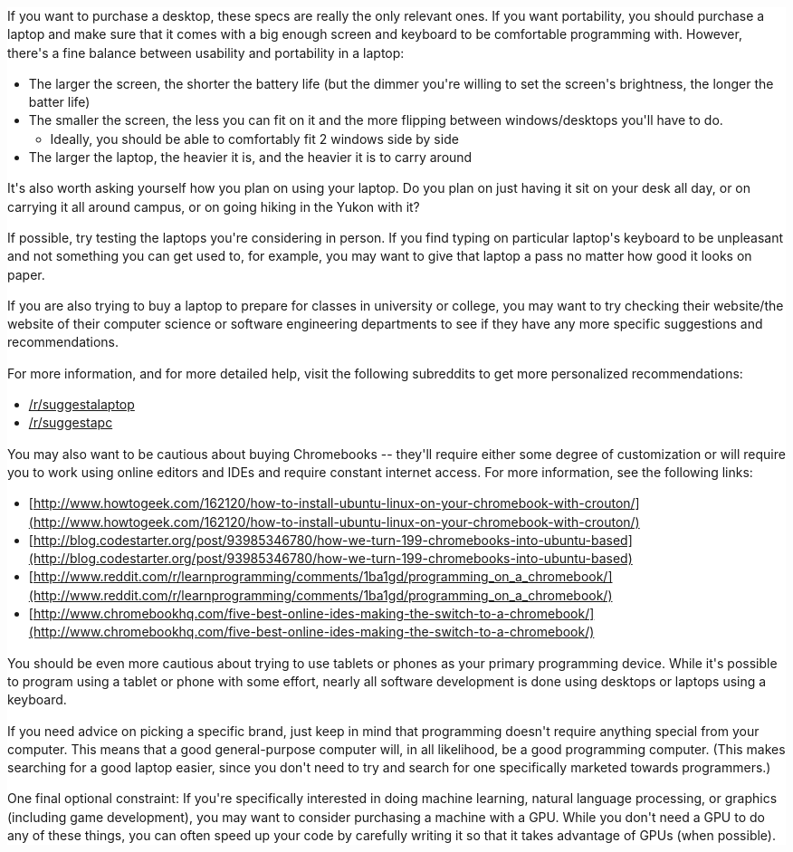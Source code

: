 If you want to purchase a desktop, these specs are really the only relevant ones. If you want portability, you should purchase a laptop and make sure that it comes with a big enough screen and keyboard to be comfortable programming with. However, there's a fine balance between usability and portability in a laptop:

*   The larger the screen, the shorter the battery life (but the dimmer you're willing to set the screen's brightness, the longer the batter life)
*   The smaller the screen, the less you can fit on it and the more flipping between windows/desktops you'll have to do.
    *   Ideally, you should be able to comfortably fit 2 windows side by side
*   The larger the laptop, the heavier it is, and the heavier it is to carry around

It's also worth asking yourself how you plan on using your laptop. Do you plan on just having it sit on your desk all day, or on carrying it all around campus, or on going hiking in the Yukon with it?

If possible, try testing the laptops you're considering in person. If you find typing on particular laptop's keyboard to be unpleasant and not something you can get used to, for example, you may want to give that laptop a pass no matter how good it looks on paper.

If you are also trying to buy a laptop to prepare for classes in university or college, you may want to try checking their website/the website of their computer science or software engineering departments to see if they have any more specific suggestions and recommendations.

For more information, and for more detailed help, visit the following subreddits to get more personalized recommendations:

*   [/r/suggestalaptop](/r/suggestalaptop)
*   [/r/suggestapc](/r/suggestapc)

You may also want to be cautious about buying Chromebooks -- they'll require either some degree of customization or will require you to work using online editors and IDEs and require constant internet access. For more information, see the following links:

*   [http://www.howtogeek.com/162120/how-to-install-ubuntu-linux-on-your-chromebook-with-crouton/](http://www.howtogeek.com/162120/how-to-install-ubuntu-linux-on-your-chromebook-with-crouton/)
*   [http://blog.codestarter.org/post/93985346780/how-we-turn-199-chromebooks-into-ubuntu-based](http://blog.codestarter.org/post/93985346780/how-we-turn-199-chromebooks-into-ubuntu-based)
*   [http://www.reddit.com/r/learnprogramming/comments/1ba1gd/programming_on_a_chromebook/](http://www.reddit.com/r/learnprogramming/comments/1ba1gd/programming_on_a_chromebook/)
*   [http://www.chromebookhq.com/five-best-online-ides-making-the-switch-to-a-chromebook/](http://www.chromebookhq.com/five-best-online-ides-making-the-switch-to-a-chromebook/)

You should be even more cautious about trying to use tablets or phones as your primary programming device. While it's possible to program using a tablet or phone with some effort, nearly all software development is done using desktops or laptops using a keyboard.

If you need advice on picking a specific brand, just keep in mind that programming doesn't require anything special from your computer. This means that a good general-purpose computer will, in all likelihood, be a good programming computer. (This makes searching for a good laptop easier, since you don't need to try and search for one specifically marketed towards programmers.)

One final optional constraint: If you're specifically interested in doing machine learning, natural language processing, or graphics (including game development), you may want to consider purchasing a machine with a GPU. While you don't need a GPU to do any of these things, you can often speed up your code by carefully writing it so that it takes advantage of GPUs (when possible).

